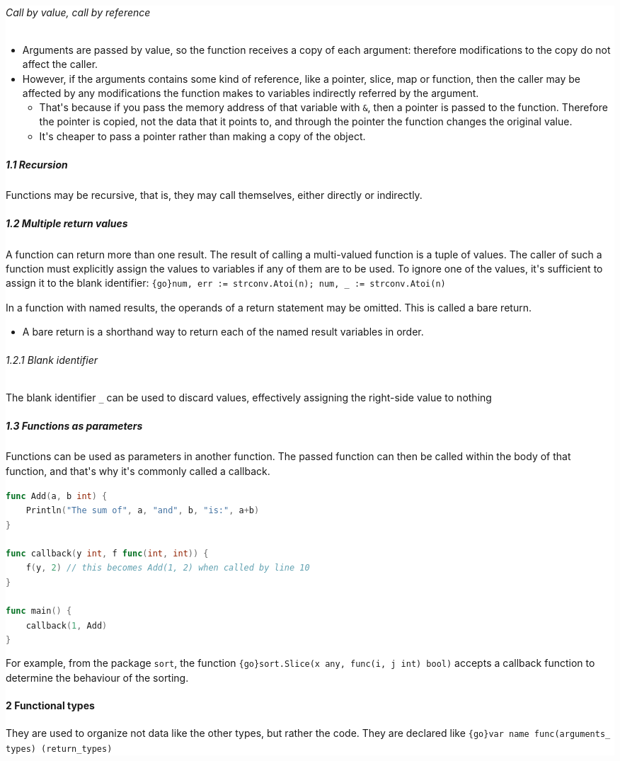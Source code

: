 ###### Call by value, call by reference
- Arguments are passed by value, so the function receives a copy of each argument: therefore modifications to the copy do not affect the caller. 
- However, if the arguments contains some kind of reference, like a pointer, slice, map or function, then the caller may be affected by any modifications the function makes to variables indirectly referred by the argument.
	- That's because if you pass the memory address of that variable with `&`, then a pointer is passed to the function. Therefore the pointer is copied, not the data that it points to, and through the pointer the function changes the original value.
	- It's cheaper to pass a pointer rather than making a copy of the object.

##### 1.1   Recursion
Functions may be recursive, that is, they may call themselves, either directly or indirectly.

##### 1.2   Multiple return values
A function can return more than one result. The result of calling a multi-valued function is a tuple of values. The caller of such a function must explicitly assign the values to variables if any of them are to be used. To ignore one of the values, it's sufficient to assign it to the blank identifier:
`{go}num, err := strconv.Atoi(n); num, _ := strconv.Atoi(n)` 

In a function with named results, the operands of a return statement may be omitted. This is called a bare return.
- A bare return is a shorthand way to return each of the named result variables in order.
###### 1.2.1 Blank identifier
The blank identifier `_` can be used to discard values, effectively assigning the right-side value to nothing

##### 1.3   Functions as parameters
Functions can be used as parameters in another function. The passed function can then be called within the body of that function, and that's why it's commonly called a callback.

```go unwrap title:
func Add(a, b int) {
	Println("The sum of", a, "and", b, "is:", a+b)
}

func callback(y int, f func(int, int)) {
	f(y, 2) // this becomes Add(1, 2) when called by line 10
}

func main() {
	callback(1, Add)
}
```

For example, from the package `sort`, the function `{go}sort.Slice(x any, func(i, j int) bool)` accepts a callback function to determine the behaviour of the sorting.

#### 2     Functional types
They are used to organize not data like the other types, but rather the code.
They are declared like `{go}var name func(arguments_types) (return_types)` 
